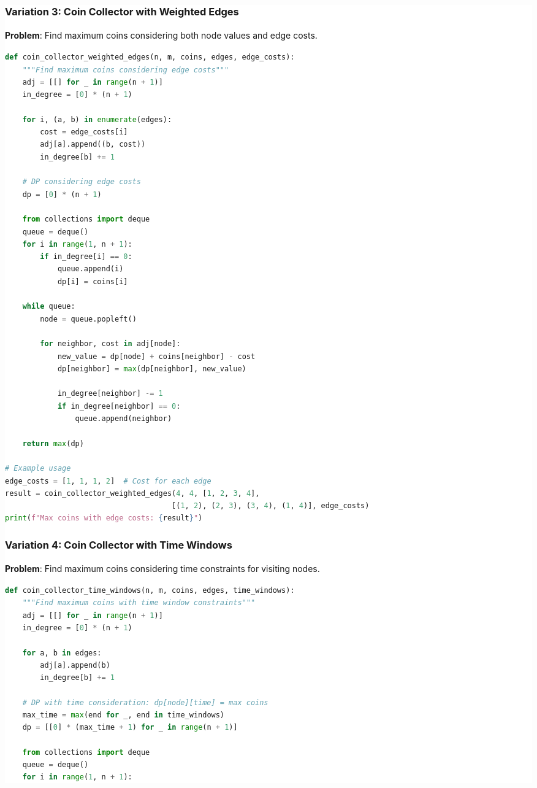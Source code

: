 ### Variation 3: Coin Collector with Weighted Edges
**Problem**: Find maximum coins considering both node values and edge costs.

```python
def coin_collector_weighted_edges(n, m, coins, edges, edge_costs):
    """Find maximum coins considering edge costs"""
    adj = [[] for _ in range(n + 1)]
    in_degree = [0] * (n + 1)
    
    for i, (a, b) in enumerate(edges):
        cost = edge_costs[i]
        adj[a].append((b, cost))
        in_degree[b] += 1
    
    # DP considering edge costs
    dp = [0] * (n + 1)
    
    from collections import deque
    queue = deque()
    for i in range(1, n + 1):
        if in_degree[i] == 0:
            queue.append(i)
            dp[i] = coins[i]
    
    while queue:
        node = queue.popleft()
        
        for neighbor, cost in adj[node]:
            new_value = dp[node] + coins[neighbor] - cost
            dp[neighbor] = max(dp[neighbor], new_value)
            
            in_degree[neighbor] -= 1
            if in_degree[neighbor] == 0:
                queue.append(neighbor)
    
    return max(dp)

# Example usage
edge_costs = [1, 1, 1, 2]  # Cost for each edge
result = coin_collector_weighted_edges(4, 4, [1, 2, 3, 4], 
                                      [(1, 2), (2, 3), (3, 4), (1, 4)], edge_costs)
print(f"Max coins with edge costs: {result}")
```

### Variation 4: Coin Collector with Time Windows
**Problem**: Find maximum coins considering time constraints for visiting nodes.

```python
def coin_collector_time_windows(n, m, coins, edges, time_windows):
    """Find maximum coins with time window constraints"""
    adj = [[] for _ in range(n + 1)]
    in_degree = [0] * (n + 1)
    
    for a, b in edges:
        adj[a].append(b)
        in_degree[b] += 1
    
    # DP with time consideration: dp[node][time] = max coins
    max_time = max(end for _, end in time_windows)
    dp = [[0] * (max_time + 1) for _ in range(n + 1)]
    
    from collections import deque
    queue = deque()
    for i in range(1, n + 1):
```